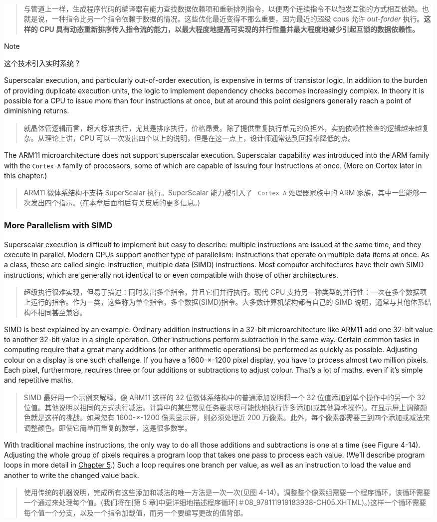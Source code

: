 > 与管道上一样，生成程序代码的编译器有能力查找数据依赖项和重新排列指令，以便两个连续指令不以触发互锁的方式相互依赖。也就是说，一种指令比另一个指令依赖于数据的情况。这些优化最近变得不那么重要，因为最近的超级 cpus 允许 *out-forder* 执行。**这样的 CPU 具有动态重新排序传入指令流的能力，以最大程度地提高可实现的并行性量并最大程度地减少引起互锁的数据依赖性。**

> [!note]
> 这个技术引入实时系统？

Superscalar execution, and particularly out-of-order execution, is expensive in terms of transistor logic. In addition to the burden of providing duplicate execution units, the logic to implement dependency checks becomes increasingly complex. In theory it is possible for a CPU to issue more than four instructions at once, but at around this point designers generally reach a point of diminishing returns.

> 就晶体管逻辑而言，超大标准执行，尤其是排序执行，价格昂贵。除了提供重复执行单元的负担外，实施依赖性检查的逻辑越来越复杂。从理论上讲，CPU 可以一次发出四个以上的说明，但是在这一点上，设计师通常达到回报率降低的点。

The ARM11 microarchitecture does not support superscalar execution. Superscalar capability was introduced into the ARM family with the `Cortex A` family of processors, some of which are capable of issuing four instructions at once. (More on Cortex later in this chapter.)

> ARM11 微体系结构不支持 SuperScalar 执行。SuperScalar 能力被引入了 ` Cortex A` 处理器家族中的 ARM 家族，其中一些能够一次发出四个指示。(在本章后面稍后有关皮质的更多信息。)

### More Parallelism with SIMD

Superscalar execution is difficult to implement but easy to describe: multiple instructions are issued at the same time, and they execute in parallel. Modern CPUs support another type of parallelism: instructions that operate on multiple data items at once. As a class, these are called single-instruction, multiple data (SIMD) instructions. Most computer architectures have their own SIMD instructions, which are generally not identical to or even compatible with those of other architectures.

> 超级执行很难实现，但易于描述：同时发出多个指令，并且它们并行执行。现代 CPU 支持另一种类型的并行性：一次在多个数据项上运行的指令。作为一类，这些称为单个指令，多个数据(SIMD)指令。大多数计算机架构都有自己的 SIMD 说明，通常与其他体系结构不相同甚至兼容。

SIMD is best explained by an example. Ordinary addition instructions in a 32-bit microarchitecture like ARM11 add one 32-bit value to another 32-bit value in a single operation. Other instructions perform subtraction in the same way. Certain common tasks in computing require that a great many additions (or other arithmetic operations) be performed as quickly as possible. Adjusting colour on a display is one such challenge. If you have a 1600-×-1200 pixel display, you have to process almost two million pixels. Each pixel, furthermore, requires three or four additions or subtractions to adjust colour. That’s a lot of maths, even if it’s simple and repetitive maths.

> SIMD 最好用一个示例来解释。像 ARM11 这样的 32 位微体系结构中的普通添加说明将一个 32 位值添加到单个操作中的另一个 32 位值。其他说明以相同的方式执行减法。计算中的某些常见任务要求尽可能快地执行许多添加(或其他算术操作)。在显示屏上调整颜色就是这样的挑战。如果您有 1600-×-1200 像素显示屏，则必须处理近 200 万像素。此外，每个像素都需要三到四个添加或减法来调整颜色。即使它简单而重复的数学，这是很多数学。

With traditional machine instructions, the only way to do all those additions and subtractions is one at a time (see Figure 4-14). Adjusting the whole group of pixels requires a program loop that takes one pass to process each value. (We’ll describe program loops in more detail in [Chapter 5](#08_9781119183938-ch05.xhtml).) Such a loop requires one branch per value, as well as an instruction to load the value and another to write the changed value back.

> 使用传统的机器说明，完成所有这些添加和减法的唯一方法是一次一次(见图 4-14)。调整整个像素组需要一个程序循环，该循环需要一个通过来处理每个值。(我们将在[第 5 章]中更详细地描述程序循环(＃08_978111919183938-CH05.XHTML)。)这样一个循环需要每个值一个分支，以及一个指令加载值，而另一个要编写更改的值背部。